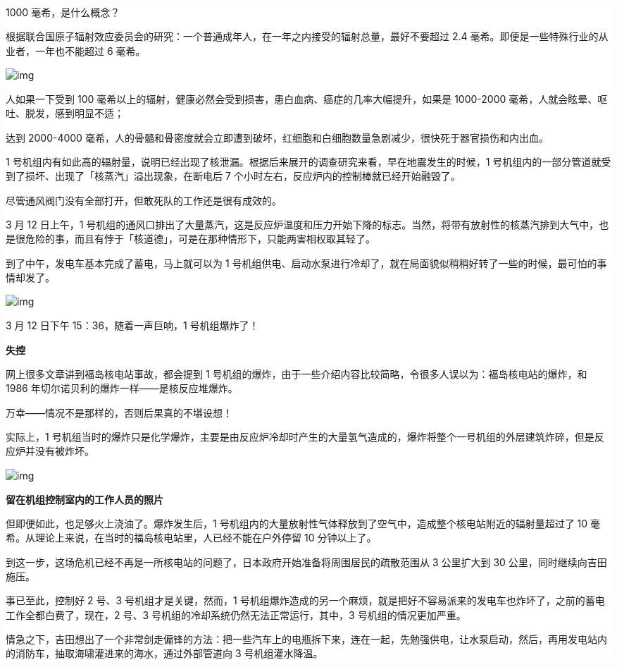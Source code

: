 
1000 毫希，是什么概念？


根据联合国原子辐射效应委员会的研究：一个普通成年人，在一年之内接受的辐射总量，最好不要超过 2.4 毫希。即便是一些特殊行业的从业者，一年也不能超过 6 毫希。


![img](https://pic3.zhimg.com/v2-fb0b0ea66373718171d741b1edec43fd.webp)

人如果一下受到 100 毫希以上的辐射，健康必然会受到损害，患白血病、癌症的几率大幅提升，如果是 1000-2000 毫希，人就会眩晕、呕吐、脱发，感到明显不适；


达到 2000-4000 毫希，人的骨髓和骨密度就会立即遭到破坏，红细胞和白细胞数量急剧减少，很快死于器官损伤和内出血。


1 号机组内有如此高的辐射量，说明已经出现了核泄漏。根据后来展开的调查研究来看，早在地震发生的时候，1 号机组内的一部分管道就受到了损坏、出现了「核蒸汽」溢出现象，在断电后 7 个小时左右，反应炉内的控制棒就已经开始融毁了。


尽管通风阀门没有全部打开，但敢死队的工作还是很有成效的。


3 月 12 日上午，1 号机组的通风口排出了大量蒸汽，这是反应炉温度和压力开始下降的标志。当然，将带有放射性的核蒸汽排到大气中，也是很危险的事，而且有悖于「核道德」，可是在那种情形下，只能两害相权取其轻了。


到了中午，发电车基本完成了蓄电，马上就可以为 1 号机组供电、启动水泵进行冷却了，就在局面貌似稍稍好转了一些的时候，最可怕的事情却发了。


![img](https://pic4.zhimg.com/v2-24f755a338f1f59d1f4b69fbfb854b31.webp)

3 月 12 日下午 15：36，随着一声巨响，1 号机组爆炸了！


  



**失控**


网上很多文章讲到福岛核电站事故，都会提到 1 号机组的爆炸，由于一些介绍内容比较简略，令很多人误以为：福岛核电站的爆炸，和 1986 年切尔诺贝利的爆炸一样——是核反应堆爆炸。


万幸——情况不是那样的，否则后果真的不堪设想！


实际上，1 号机组当时的爆炸只是化学爆炸，主要是由反应炉冷却时产生的大量氢气造成的，爆炸将整个一号机组的外层建筑炸碎，但是反应炉并没有被炸坏。


![img](https://pic4.zhimg.com/v2-fff3fdf26b8e0f7becdeb69d05999b33.webp)

**留在机组控制室内的工作人员的照片**


但即便如此，也足够火上浇油了。爆炸发生后，1 号机组内的大量放射性气体释放到了空气中，造成整个核电站附近的辐射量超过了 10 毫希。从理论上来说，在当时的福岛核电站里，人已经不能在户外停留 10 分钟以上了。


到这一步，这场危机已经不再是一所核电站的问题了，日本政府开始准备将周围居民的疏散范围从 3 公里扩大到 30 公里，同时继续向吉田施压。 


事已至此，控制好 2 号、3 号机组才是关键，然而，1 号机组爆炸造成的另一个麻烦，就是把好不容易派来的发电车也炸坏了，之前的蓄电工作全都白费了，现在，2 号、3 号机组的冷却系统仍然无法正常运行，其中，3 号机组的情况更加严重。


情急之下，吉田想出了一个非常剑走偏锋的方法：把一些汽车上的电瓶拆下来，连在一起，先勉强供电，让水泵启动，然后，再用发电站内的消防车，抽取海啸灌进来的海水，通过外部管道向 3 号机组灌水降温。

